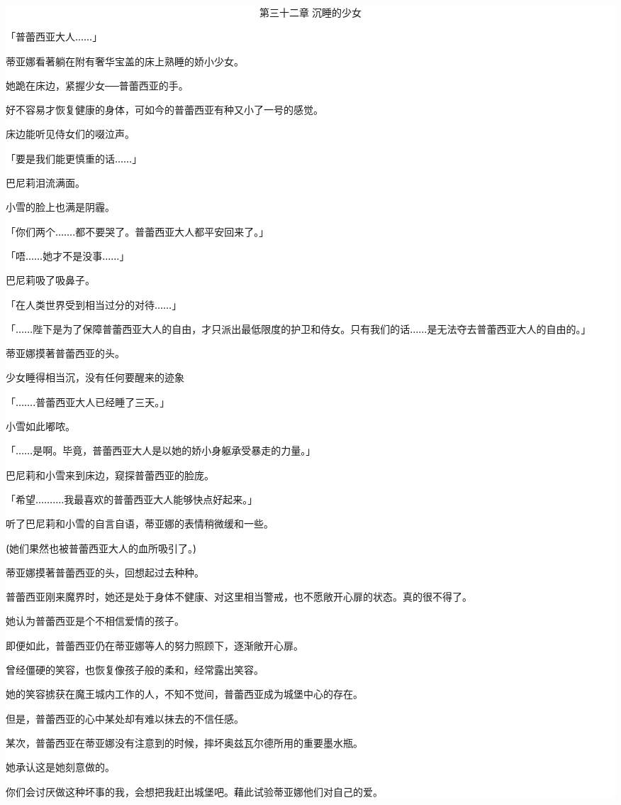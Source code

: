 <p align="center">第三十二章 沉睡的少女</p>

「普蕾西亚大人……」

蒂亚娜看著躺在附有奢华宝盖的床上熟睡的娇小少女。

她跪在床边，紧握少女──普蕾西亚的手。

好不容易才恢复健康的身体，可如今的普蕾西亚有种又小了一号的感觉。

床边能听见侍女们的啜泣声。

「要是我们能更慎重的话……」

巴尼莉泪流满面。

小雪的脸上也满是阴霾。

「你们两个…….都不要哭了。普蕾西亚大人都平安回来了。」

「唔……她才不是没事……」

巴尼莉吸了吸鼻子。

「在人类世界受到相当过分的对待……」

「……陛下是为了保障普蕾西亚大人的自由，才只派出最低限度的护卫和侍女。只有我们的话……是无法夺去普蕾西亚大人的自由的。」

蒂亚娜摸著普蕾西亚的头。

少女睡得相当沉，没有任何要醒来的迹象

「…….普蕾西亚大人已经睡了三天。」

小雪如此嘟哝。

「……是啊。毕竟，普蕾西亚大人是以她的娇小身躯承受暴走的力量。」

巴尼莉和小雪来到床边，窥探普蕾西亚的脸庞。

「希望……….我最喜欢的普蕾西亚大人能够快点好起来。」

听了巴尼莉和小雪的自言自语，蒂亚娜的表情稍微缓和一些。

(她们果然也被普蕾西亚大人的血所吸引了。)

蒂亚娜摸著普蕾西亚的头，回想起过去种种。

普蕾西亚刚来魔界时，她还是处于身体不健康、对这里相当警戒，也不愿敞开心扉的状态。真的很不得了。

她认为普蕾西亚是个不相信爱情的孩子。

即便如此，普蕾西亚仍在蒂亚娜等人的努力照顾下，逐渐敞开心扉。

曾经僵硬的笑容，也恢复像孩子般的柔和，经常露出笑容。

她的笑容掳获在魔王城内工作的人，不知不觉间，普蕾西亚成为城堡中心的存在。

但是，普蕾西亚的心中某处却有难以抹去的不信任感。

某次，普蕾西亚在蒂亚娜没有注意到的时候，摔坏奥兹瓦尔德所用的重要墨水瓶。

她承认这是她刻意做的。

你们会讨厌做这种坏事的我，会想把我赶出城堡吧。藉此试验蒂亚娜他们对自己的爱。
